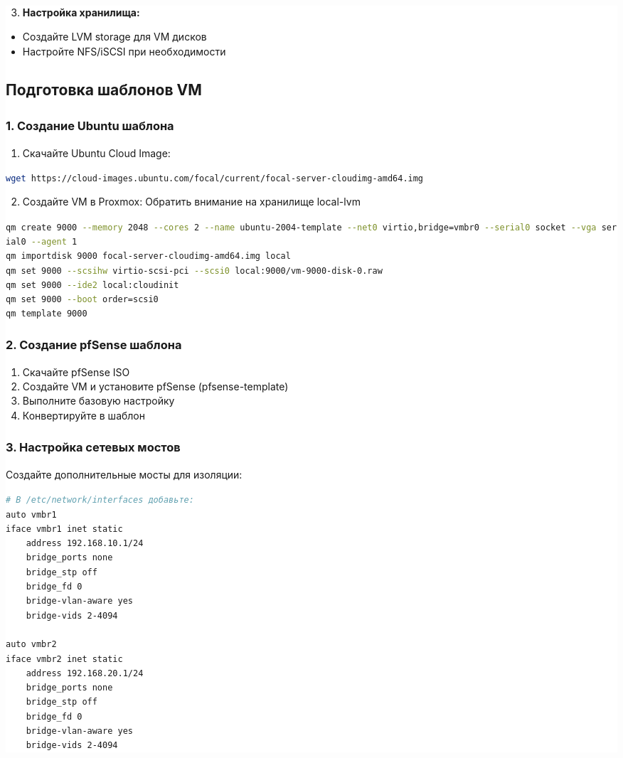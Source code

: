 3. **Настройка хранилища:**
- Создайте LVM storage для VM дисков
- Настройте NFS/iSCSI при необходимости

## Подготовка шаблонов VM

### 1. Создание Ubuntu шаблона

1. Скачайте Ubuntu Cloud Image:
```bash
wget https://cloud-images.ubuntu.com/focal/current/focal-server-cloudimg-amd64.img
```

2. Создайте VM в Proxmox:
Обратить внимание на хранилище local-lvm
```bash
qm create 9000 --memory 2048 --cores 2 --name ubuntu-2004-template --net0 virtio,bridge=vmbr0 --serial0 socket --vga serial0 --agent 1
qm importdisk 9000 focal-server-cloudimg-amd64.img local
qm set 9000 --scsihw virtio-scsi-pci --scsi0 local:9000/vm-9000-disk-0.raw
qm set 9000 --ide2 local:cloudinit
qm set 9000 --boot order=scsi0
qm template 9000
```


### 2. Создание pfSense шаблона

1. Скачайте pfSense ISO
2. Создайте VM и установите pfSense (pfsense-template)
3. Выполните базовую настройку
4. Конвертируйте в шаблон

### 3. Настройка сетевых мостов

Создайте дополнительные мосты для изоляции:

```bash
# В /etc/network/interfaces добавьте:
auto vmbr1
iface vmbr1 inet static
    address 192.168.10.1/24
    bridge_ports none
    bridge_stp off
    bridge_fd 0
    bridge-vlan-aware yes
    bridge-vids 2-4094

auto vmbr2
iface vmbr2 inet static
    address 192.168.20.1/24
    bridge_ports none
    bridge_stp off
    bridge_fd 0
    bridge-vlan-aware yes
    bridge-vids 2-4094
```
